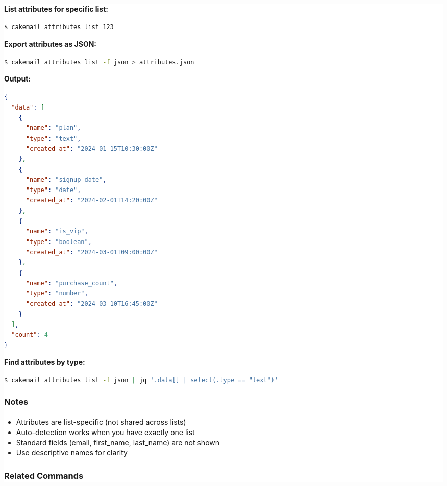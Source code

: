 **List attributes for specific list:**

```bash
$ cakemail attributes list 123
```

**Export attributes as JSON:**

```bash
$ cakemail attributes list -f json > attributes.json
```

**Output:**
```json
{
  "data": [
    {
      "name": "plan",
      "type": "text",
      "created_at": "2024-01-15T10:30:00Z"
    },
    {
      "name": "signup_date",
      "type": "date",
      "created_at": "2024-02-01T14:20:00Z"
    },
    {
      "name": "is_vip",
      "type": "boolean",
      "created_at": "2024-03-01T09:00:00Z"
    },
    {
      "name": "purchase_count",
      "type": "number",
      "created_at": "2024-03-10T16:45:00Z"
    }
  ],
  "count": 4
}
```

**Find attributes by type:**

```bash
$ cakemail attributes list -f json | jq '.data[] | select(.type == "text")'
```

### Notes

- Attributes are list-specific (not shared across lists)
- Auto-detection works when you have exactly one list
- Standard fields (email, first_name, last_name) are not shown
- Use descriptive names for clarity

### Related Commands
